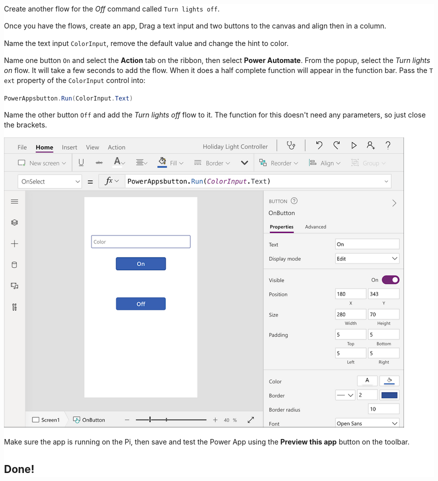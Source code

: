 Create another flow for the *Off* command called `Turn lights off`.

Once you have the flows, create an app, Drag a text input and two buttons to the canvas and align then in a column.

Name the text input `ColorInput`, remove the default value and change the hint to color.

Name one button `On` and select the **Action** tab on the ribbon, then select **Power Automate**. From the popup, select the *Turn lights on* flow. It will take a few seconds to add the flow. When it does a half complete function will appear in the function bar. Pass the `Text` property of the `ColorInput` control into:

```csharp
PowerAppsbutton.Run(ColorInput.Text)
```

Name the other button `Off` and add the *Turn lights off* flow to it. The function for this doesn't need any parameters, so just close the brackets.

![The complete power apps canvas](power-app-canvas.png)

Make sure the app is running on the Pi, then save and test the Power App using the **Preview this app** button on the toolbar.

## Done!
